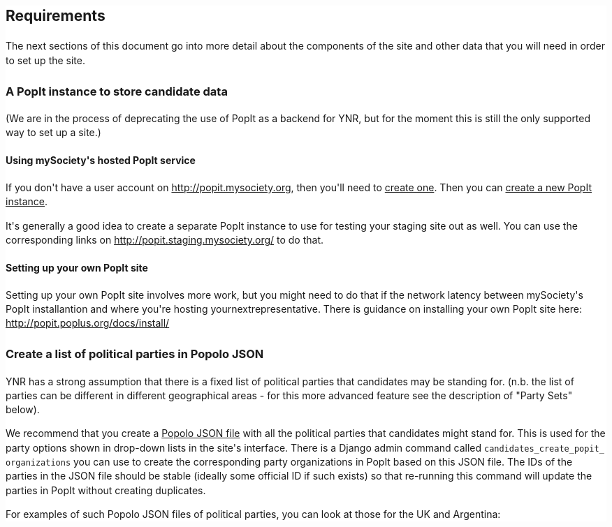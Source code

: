 ## Requirements

The next sections of this document go into more detail about
the components of the site and other data that you will need in
order to set up the site.

### A PopIt instance to store candidate data

(We are in the process of deprecating the use of PopIt as a
backend for YNR, but for the moment this is still the only
supported way to set up a site.)

#### Using mySociety's hosted PopIt service

If you don't have a user account on http://popit.mysociety.org,
then you'll need to
[create one](https://popit.mysociety.org/register). Then you can
[create a new PopIt instance](https://popit.mysociety.org/instances/new).

It's generally a good idea to create a separate PopIt instance
to use for testing your staging site out as well.  You can use
the corresponding links on http://popit.staging.mysociety.org/
to do that.

#### Setting up your own PopIt site

Setting up your own PopIt site involves more work, but you might
need to do that if the network latency between mySociety's PopIt
installantion and where you're hosting
yournextrepresentative. There is guidance on installing your own
PopIt site here: http://popit.poplus.org/docs/install/

### Create a list of political parties in Popolo JSON

YNR has a strong assumption that there is a fixed list of
political parties that candidates may be standing for. (n.b. the
list of parties can be different in different geographical
areas - for this more advanced feature see the description of
"Party Sets" below).

We recommend that you create a
[Popolo JSON file](http://www.popoloproject.com/) with all the
political parties that candidates might stand for. This is used
for the party options shown in drop-down lists in the site's
interface. There is a Django admin command called
`candidates_create_popit_organizations` you can use to create
the corresponding party organizations in PopIt based on this
JSON file. The IDs of the parties in the JSON file should be
stable (ideally some official ID if such exists) so that
re-running this command will update the parties in PopIt without
creating duplicates.

For examples of such Popolo JSON files of political parties, you
can look at those for the UK and Argentina:
